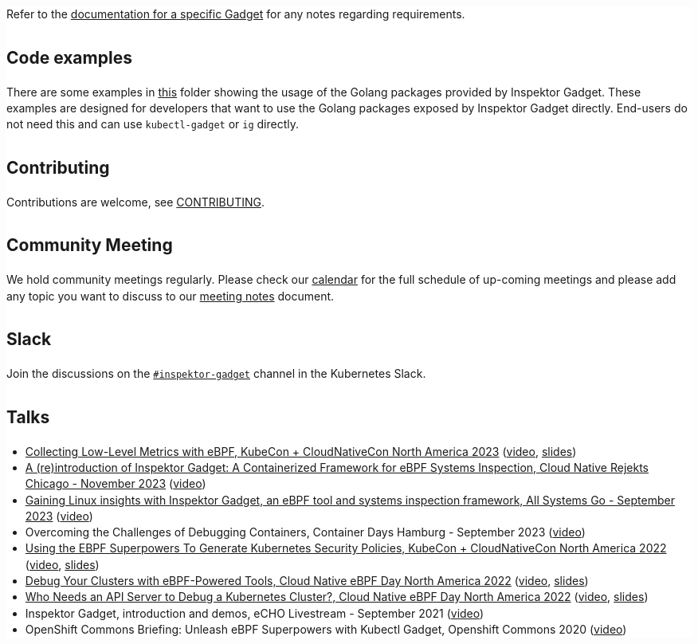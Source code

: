 Refer to the [documentation for a specific Gadget](/gadgets/README.md) for any notes regarding requirements.

## Code examples

There are some examples in [this](./examples/) folder showing the usage
of the Golang packages provided by Inspektor Gadget. These examples are
designed for developers that want to use the Golang packages exposed by
Inspektor Gadget directly. End-users do not need this and can use
`kubectl-gadget` or `ig` directly.

## Contributing

Contributions are welcome, see [CONTRIBUTING](docs/devel/CONTRIBUTING.md).

## Community Meeting

We hold community meetings regularly. Please check our [calendar](https://calendar.google.com/calendar/u/0/embed?src=ac93fb85a1999d57dd97cce129479bb2741946e1d7f4db918fe14433c192152d@group.calendar.google.com) 
for the full schedule of up-coming meetings and please add any topic you want to discuss to our [meeting
notes](https://docs.google.com/document/d/1cbPYvYTsdRXd41PEDcwC89IZbcA8WneNt34oiu5s9VA/edit)
document.

## Slack

Join the discussions on the [`#inspektor-gadget`](https://kubernetes.slack.com/messages/inspektor-gadget/) channel in the Kubernetes Slack.

## Talks

- [Collecting Low-Level Metrics with eBPF, KubeCon + CloudNativeCon North America 2023](https://kccncna2023.sched.com/event/a70c0a016973beb5705f5f72fa58f622) ([video](https://www.youtube.com/watch?v=_ft3iTw5uv8), [slides](https://static.sched.com/hosted_files/kccncna2023/91/Collecting%20Low-Level%20Metrics%20with%20eBPF.pdf))
- [A (re)introduction of Inspektor Gadget: A Containerized Framework for eBPF Systems Inspection, Cloud Native Rejekts Chicago - November 2023](https://cfp.cloud-native.rejekts.io/cloud-native-rejekts-na-chicago-2023/talk/KNU8SK/) ([video](https://youtu.be/KzQ_Whn6oBA?list=PLnfCaIV4aZe-4zfJeSl1bN9xKBhlIEGSt&t=7804))
- [Gaining Linux insights with Inspektor Gadget, an eBPF tool and systems inspection framework, All Systems Go - September 2023](https://cfp.all-systems-go.io/all-systems-go-2023/talk/ZSTFTF/) ([video](https://www.youtube.com/watch?v=yJsPufVD0hY))
- Overcoming the Challenges of Debugging Containers, Container Days Hamburg - September 2023 ([video](https://www.youtube.com/watch?v=MC6BkV09GT0))
- [Using the EBPF Superpowers To Generate Kubernetes Security Policies, KubeCon + CloudNativeCon North America 2022](https://sched.co/182GW) ([video](https://www.youtube.com/watch?v=3dysej_Ydcw), [slides](https://static.sched.com/hosted_files/kccncna2022/5a/Using%20eBPF%20Superpowers%20to%20generate%20Kubernetes%20Security%20Policies.pdf))
- [Debug Your Clusters with eBPF-Powered Tools, Cloud Native eBPF Day North America 2022](https://sched.co/1Auyw) ([video](https://www.youtube.com/watch?v=6s109Uwr608), [slides](https://static.sched.com/hosted_files/cloudnativeebpfdayna22/10/Debug%20Your%20Clusters%20with%20eBPF-Powered%20Tools.pdf))
- [Who Needs an API Server to Debug a Kubernetes Cluster?, Cloud Native eBPF Day North America 2022](https://sched.co/1Auz8) ([video](https://www.youtube.com/watch?v=pGLl7Tdw4Zo), [slides](https://static.sched.com/hosted_files/cloudnativeebpfdayna22/01/WhoNeedsAnAPIServerToDebugAKubernetesCluster.pdf))
- Inspektor Gadget, introduction and demos, eCHO Livestream - September 2021 ([video](https://www.youtube.com/watch?v=RZ2qNm_vlUc))
- OpenShift Commons Briefing: Unleash eBPF Superpowers with Kubectl Gadget, Openshift Commons 2020 ([video](https://www.youtube.com/watch?v=X9PI7OWLJSY))